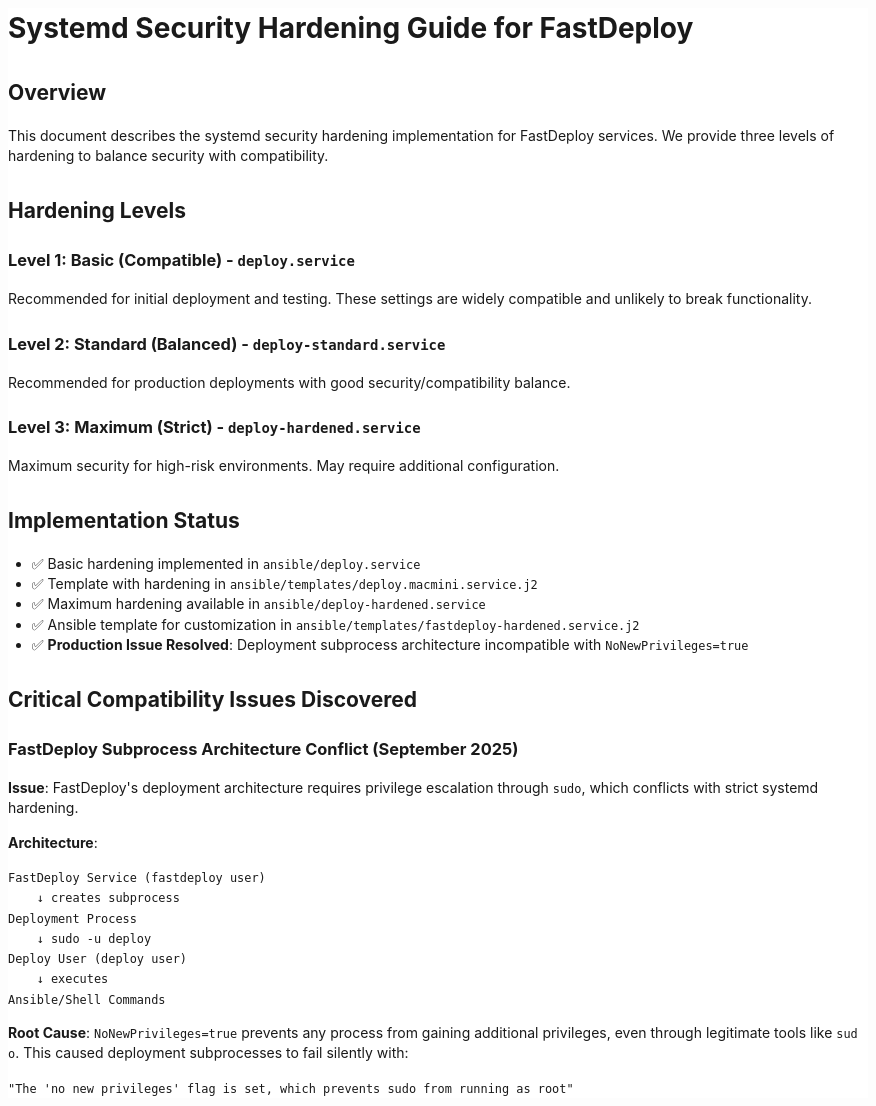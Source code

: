 # Systemd Security Hardening Guide for FastDeploy

## Overview

This document describes the systemd security hardening implementation for FastDeploy services. We provide three levels of hardening to balance security with compatibility.

## Hardening Levels

### Level 1: Basic (Compatible) - `deploy.service`
Recommended for initial deployment and testing. These settings are widely compatible and unlikely to break functionality.

### Level 2: Standard (Balanced) - `deploy-standard.service`
Recommended for production deployments with good security/compatibility balance.

### Level 3: Maximum (Strict) - `deploy-hardened.service`
Maximum security for high-risk environments. May require additional configuration.

## Implementation Status

- ✅ Basic hardening implemented in `ansible/deploy.service`
- ✅ Template with hardening in `ansible/templates/deploy.macmini.service.j2`
- ✅ Maximum hardening available in `ansible/deploy-hardened.service`
- ✅ Ansible template for customization in `ansible/templates/fastdeploy-hardened.service.j2`
- ✅ **Production Issue Resolved**: Deployment subprocess architecture incompatible with `NoNewPrivileges=true`

## Critical Compatibility Issues Discovered

### FastDeploy Subprocess Architecture Conflict (September 2025)

**Issue**: FastDeploy's deployment architecture requires privilege escalation through `sudo`, which conflicts with strict systemd hardening.

**Architecture**:
```
FastDeploy Service (fastdeploy user)
    ↓ creates subprocess
Deployment Process
    ↓ sudo -u deploy
Deploy User (deploy user)
    ↓ executes
Ansible/Shell Commands
```

**Root Cause**: `NoNewPrivileges=true` prevents any process from gaining additional privileges, even through legitimate tools like `sudo`. This caused deployment subprocesses to fail silently with:
```
"The 'no new privileges' flag is set, which prevents sudo from running as root"
```
